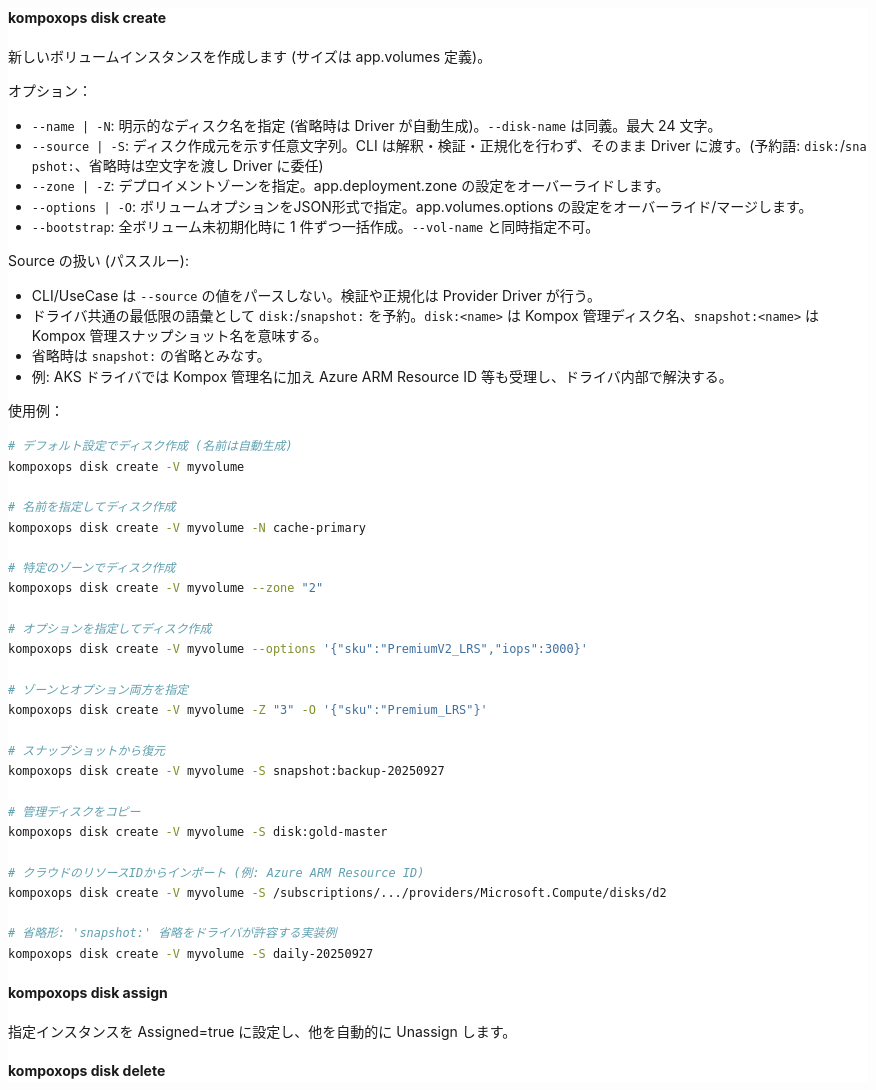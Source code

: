 #### kompoxops disk create

新しいボリュームインスタンスを作成します (サイズは app.volumes 定義)。

オプション：
- `--name | -N`: 明示的なディスク名を指定 (省略時は Driver が自動生成)。`--disk-name` は同義。最大 24 文字。
- `--source | -S`: ディスク作成元を示す任意文字列。CLI は解釈・検証・正規化を行わず、そのまま Driver に渡す。(予約語: `disk:`/`snapshot:`、省略時は空文字を渡し Driver に委任)
- `--zone | -Z`: デプロイメントゾーンを指定。app.deployment.zone の設定をオーバーライドします。
- `--options | -O`: ボリュームオプションをJSON形式で指定。app.volumes.options の設定をオーバーライド/マージします。
- `--bootstrap`: 全ボリューム未初期化時に 1 件ずつ一括作成。`--vol-name` と同時指定不可。

Source の扱い (パススルー):
- CLI/UseCase は `--source` の値をパースしない。検証や正規化は Provider Driver が行う。
- ドライバ共通の最低限の語彙として `disk:`/`snapshot:` を予約。`disk:<name>` は Kompox 管理ディスク名、`snapshot:<name>` は Kompox 管理スナップショット名を意味する。
- 省略時は `snapshot:` の省略とみなす。
- 例: AKS ドライバでは Kompox 管理名に加え Azure ARM Resource ID 等も受理し、ドライバ内部で解決する。

使用例：
```bash
# デフォルト設定でディスク作成 (名前は自動生成)
kompoxops disk create -V myvolume

# 名前を指定してディスク作成
kompoxops disk create -V myvolume -N cache-primary

# 特定のゾーンでディスク作成
kompoxops disk create -V myvolume --zone "2"

# オプションを指定してディスク作成
kompoxops disk create -V myvolume --options '{"sku":"PremiumV2_LRS","iops":3000}'

# ゾーンとオプション両方を指定
kompoxops disk create -V myvolume -Z "3" -O '{"sku":"Premium_LRS"}'

# スナップショットから復元
kompoxops disk create -V myvolume -S snapshot:backup-20250927

# 管理ディスクをコピー
kompoxops disk create -V myvolume -S disk:gold-master

# クラウドのリソースIDからインポート (例: Azure ARM Resource ID)
kompoxops disk create -V myvolume -S /subscriptions/.../providers/Microsoft.Compute/disks/d2

# 省略形: 'snapshot:' 省略をドライバが許容する実装例
kompoxops disk create -V myvolume -S daily-20250927
```

#### kompoxops disk assign

指定インスタンスを Assigned=true に設定し、他を自動的に Unassign します。

#### kompoxops disk delete
